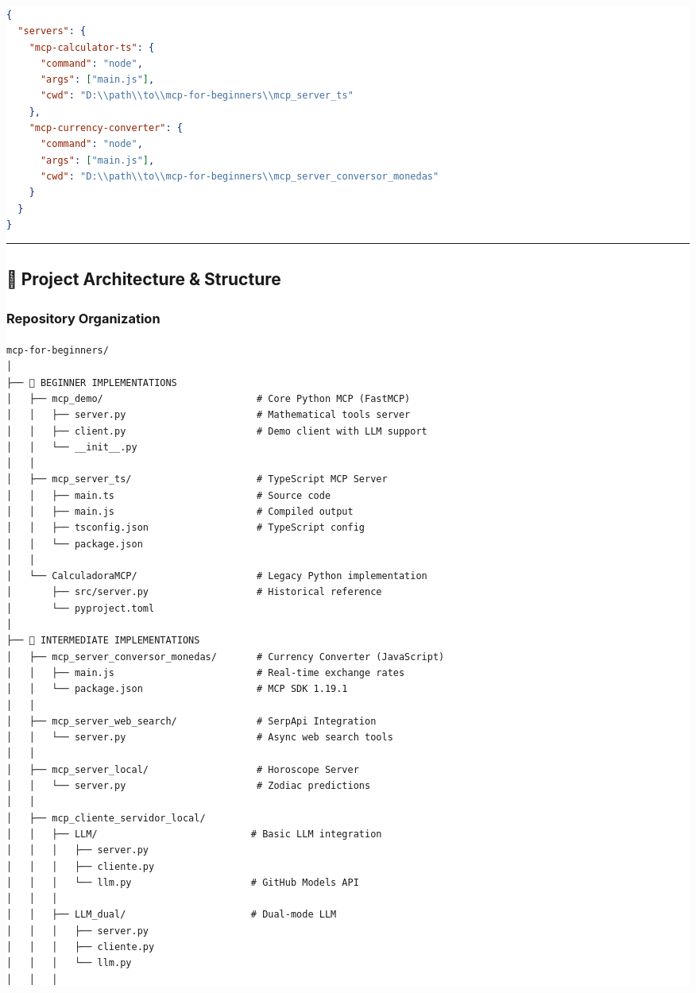 ```json
{
  "servers": {
    "mcp-calculator-ts": {
      "command": "node",
      "args": ["main.js"],
      "cwd": "D:\\path\\to\\mcp-for-beginners\\mcp_server_ts"
    },
    "mcp-currency-converter": {
      "command": "node",
      "args": ["main.js"],
      "cwd": "D:\\path\\to\\mcp-for-beginners\\mcp_server_conversor_monedas"
    }
  }
}
```

---

## 📁 Project Architecture & Structure

### Repository Organization

```text
mcp-for-beginners/
│
├── 🎯 BEGINNER IMPLEMENTATIONS
│   ├── mcp_demo/                           # Core Python MCP (FastMCP)
│   │   ├── server.py                       # Mathematical tools server
│   │   ├── client.py                       # Demo client with LLM support
│   │   └── __init__.py
│   │
│   ├── mcp_server_ts/                      # TypeScript MCP Server
│   │   ├── main.ts                         # Source code
│   │   ├── main.js                         # Compiled output
│   │   ├── tsconfig.json                   # TypeScript config
│   │   └── package.json
│   │
│   └── CalculadoraMCP/                     # Legacy Python implementation
│       ├── src/server.py                   # Historical reference
│       └── pyproject.toml
│
├── 🚀 INTERMEDIATE IMPLEMENTATIONS
│   ├── mcp_server_conversor_monedas/       # Currency Converter (JavaScript)
│   │   ├── main.js                         # Real-time exchange rates
│   │   └── package.json                    # MCP SDK 1.19.1
│   │
│   ├── mcp_server_web_search/              # SerpApi Integration
│   │   └── server.py                       # Async web search tools
│   │
│   ├── mcp_server_local/                   # Horoscope Server
│   │   └── server.py                       # Zodiac predictions
│   │
│   ├── mcp_cliente_servidor_local/
│   │   ├── LLM/                           # Basic LLM integration
│   │   │   ├── server.py
│   │   │   ├── cliente.py
│   │   │   └── llm.py                     # GitHub Models API
│   │   │
│   │   ├── LLM_dual/                      # Dual-mode LLM
│   │   │   ├── server.py
│   │   │   ├── cliente.py
│   │   │   └── llm.py
│   │   │
```